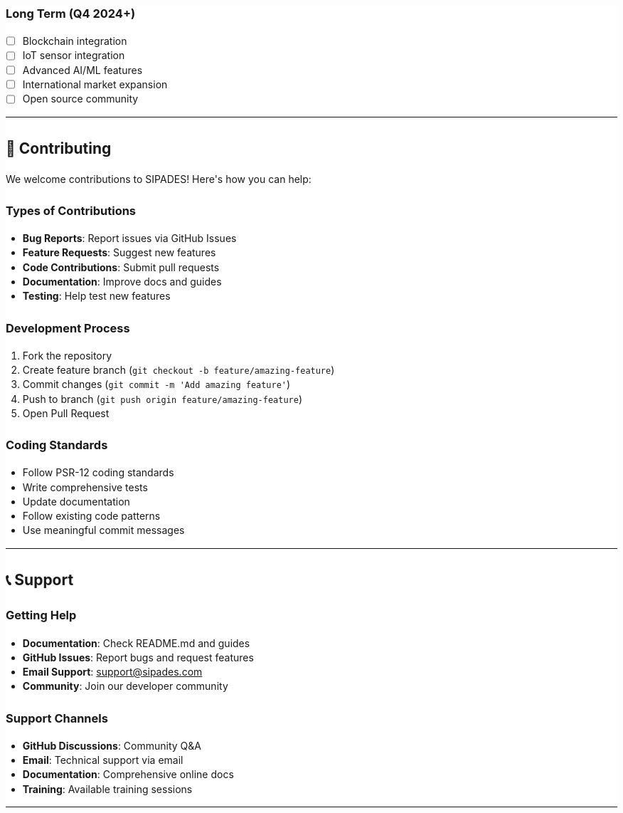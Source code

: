 ### Long Term (Q4 2024+)
- [ ] Blockchain integration
- [ ] IoT sensor integration
- [ ] Advanced AI/ML features
- [ ] International market expansion
- [ ] Open source community

---

## 🤝 Contributing

We welcome contributions to SIPADES! Here's how you can help:

### Types of Contributions
- **Bug Reports**: Report issues via GitHub Issues
- **Feature Requests**: Suggest new features
- **Code Contributions**: Submit pull requests
- **Documentation**: Improve docs and guides
- **Testing**: Help test new features

### Development Process
1. Fork the repository
2. Create feature branch (`git checkout -b feature/amazing-feature`)
3. Commit changes (`git commit -m 'Add amazing feature'`)
4. Push to branch (`git push origin feature/amazing-feature`)
5. Open Pull Request

### Coding Standards
- Follow PSR-12 coding standards
- Write comprehensive tests
- Update documentation
- Follow existing code patterns
- Use meaningful commit messages

---

## 📞 Support

### Getting Help
- **Documentation**: Check README.md and guides
- **GitHub Issues**: Report bugs and request features
- **Email Support**: support@sipades.com
- **Community**: Join our developer community

### Support Channels
- **GitHub Discussions**: Community Q&A
- **Email**: Technical support via email
- **Documentation**: Comprehensive online docs
- **Training**: Available training sessions

---